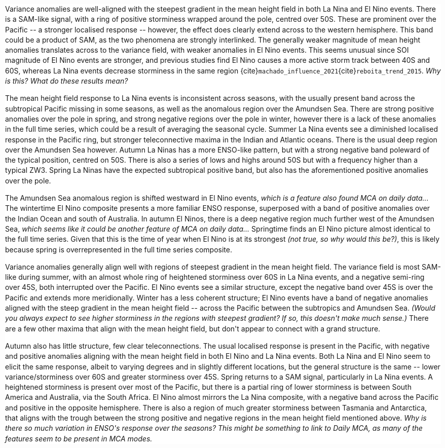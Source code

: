 Variance anomalies are well-aligned with the steepest gradient in the mean height field in both La Nina and El Nino events. There is a SAM-like signal, with a ring of positive storminess wrapped around the pole, centred over 50S. These are prominent over the Pacific -- a stronger localised response -- however, the effect does clearly extend across to the western hemisphere. This band could be a product of SAM, as the two phenomena are strongly interlinked. The generally weaker magnitude of mean height anomalies translates across to the variance field, with weaker anomalies in El Nino events. This seems unusual since SOI magnitude of El Nino events are stronger, and previous studies find El Nino causes a more active storm track between 40S and 60S, whereas La Nina events decrease storminess in the same region {cite}`machado_influence_2021`{cite}`reboita_trend_2015`. _Why is this? What do these results mean?_

The mean height field response to La Nina events is inconsistent across seasons, with the usually present band across the subtropical Pacific missing in some seasons, as well as the anomalous region over the Amundsen Sea. There are strong positive anomalies over the pole in spring, and strong negative regions over the pole in winter, however there is a lack of these anomalies in the full time series, which could be a result of averaging the seasonal cycle. Summer La Nina events see a diminished localised response in the Pacific ring, but stronger teleconnective maxima in the Indian and Atlantic oceans. There is the usual deep region over the Amundsen Sea however. Autumn La Ninas has a more ENSO-like pattern, but with a strong negative band poleward of the typical position, centred on 50S. There is also a series of lows and highs around 50S but with a frequency higher than a typical ZW3. Spring La Ninas have the expected subtropical positive band, but also has the aforementioned positive anomalies over the pole.

The Amundsen Sea anomalous region is shifted westward in El Nino events, _which is a feature also found MCA on daily data..._ The wintertime El Nino composite presents a more familiar ENSO response, superposed with a band of positive anomalies over the Indian Ocean and south of Australia. In autumn El Ninos, there is a deep negative region much further west of the Amundsen Sea, _which seems like it could be another feature of MCA on daily data..._  Springtime finds an El Nino picture almost identical to the full time series. Given that this is the time of year when El Nino is at its strongest _(not true, so why would this be?)_, this is likely because spring is overrepresented in the full time series composite.

Variance anomalies generally align well with regions of steepest gradient in the mean height field. The variance field is most SAM-like during summer, with an almost whole ring of heightened storminess over 60S in La Nina events, and a negative semi-ring over 45S, both interrupted over the Pacific. El Nino events see a similar structure, except the negative band over 45S is over the Pacific and extends more meridionally. Winter has a less coherent structure; El Nino events have a band of negative anomalies aligned with the steep gradient in the mean height field -- across the Pacific between the subtropics and Amundsen Sea. _(Would you always expect to see higher storminess in the regions with steepest gradient? If so, this doesn't make much sense.)_ There are a few other maxima that align with the mean height field, but don't appear to connect with a grand structure. 

Autumn also has little structure, few clear teleconnections. The usual localised response is present in the Pacific, with negative and positive anomalies aligning with the mean height field in both El Nino and La Nina events. Both La Nina and El Nino seem to elicit the same response, albeit to varying degrees and in slightly different locations, but the general structure is the same -- lower variance/storminess over 60S and greater storminess over 45S. Spring returns to a SAM signal, particularly in La Nina events. A heightened storminess is present over most of the Pacific, but there is a partial ring of lower storminess is between South America and Australia, via the South Africa. El Nino almost mirrors the La Nina composite, with a negative band across the Pacific and positive in the opposite hemisphere. There is also a region of much greater storminess between Tasmania and Antarctica, that aligns with the trough between the strong positive and negative regions in the mean height field mentioned above. _Why is there so much variation in ENSO's response over the seasons? This might be something to link to Daily MCA, as many of the features seem to be present in MCA modes._
